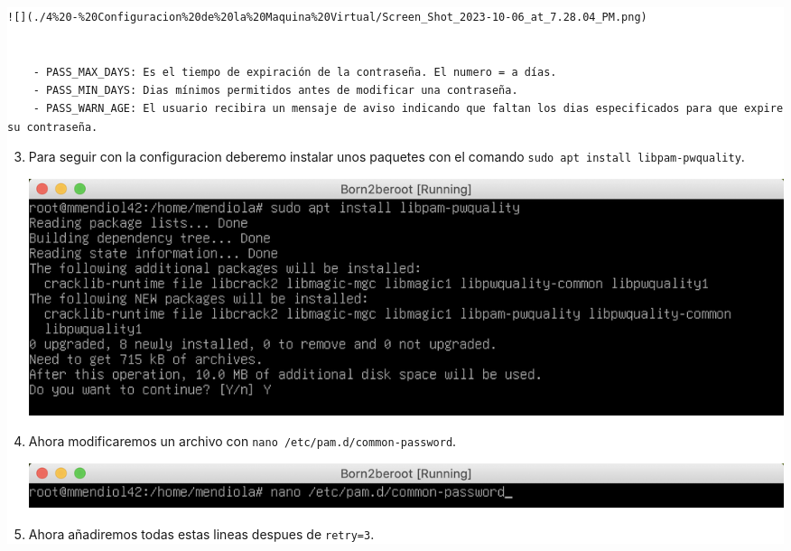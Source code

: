     ![](./4%20-%20Configuracion%20de%20la%20Maquina%20Virtual/Screen_Shot_2023-10-06_at_7.28.04_PM.png)
        
        
        - PASS_MAX_DAYS: Es el tiempo de expiración de la contraseña. El numero = a días.
        - PASS_MIN_DAYS: Dias mínimos permitidos antes de modificar una contraseña.
        - PASS_WARN_AGE: El usuario recibira un mensaje de aviso indicando que faltan los dias especificados para que expire su contraseña.
        
3. Para seguir con la configuracion deberemo instalar unos paquetes con el comando `sudo apt install libpam-pwquality`.
    
    ![ ](./4%20-%20Configuracion%20de%20la%20Maquina%20Virtual/Screen_Shot_2023-10-06_at_7.32.24_PM.png)
    
     
    
4. Ahora modificaremos un archivo con `nano /etc/pam.d/common-password`.
    
    ![ ](./4%20-%20Configuracion%20de%20la%20Maquina%20Virtual/Screen_Shot_2023-10-06_at_7.34.57_PM.png)
    
     
    
5. Ahora añadiremos todas estas lineas despues de `retry=3`.
